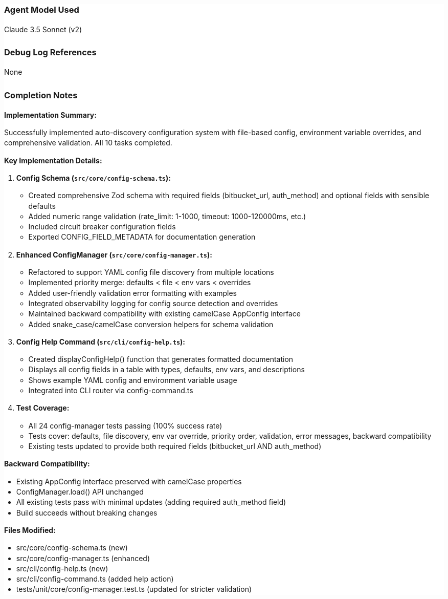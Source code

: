### Agent Model Used

Claude 3.5 Sonnet (v2)

### Debug Log References

None

### Completion Notes

**Implementation Summary:**

Successfully implemented auto-discovery configuration system with file-based config, environment variable overrides, and comprehensive validation. All 10 tasks completed.

**Key Implementation Details:**

1. **Config Schema (`src/core/config-schema.ts`):**
   - Created comprehensive Zod schema with required fields (bitbucket_url, auth_method) and optional fields with sensible defaults
   - Added numeric range validation (rate_limit: 1-1000, timeout: 1000-120000ms, etc.)
   - Included circuit breaker configuration fields
   - Exported CONFIG_FIELD_METADATA for documentation generation

2. **Enhanced ConfigManager (`src/core/config-manager.ts`):**
   - Refactored to support YAML config file discovery from multiple locations
   - Implemented priority merge: defaults < file < env vars < overrides
   - Added user-friendly validation error formatting with examples
   - Integrated observability logging for config source detection and overrides
   - Maintained backward compatibility with existing camelCase AppConfig interface
   - Added snake_case/camelCase conversion helpers for schema validation

3. **Config Help Command (`src/cli/config-help.ts`):**
   - Created displayConfigHelp() function that generates formatted documentation
   - Displays all config fields in a table with types, defaults, env vars, and descriptions
   - Shows example YAML config and environment variable usage
   - Integrated into CLI router via config-command.ts

4. **Test Coverage:**
   - All 24 config-manager tests passing (100% success rate)
   - Tests cover: defaults, file discovery, env var override, priority order, validation, error messages, backward compatibility
   - Existing tests updated to provide both required fields (bitbucket_url AND auth_method)

**Backward Compatibility:**

- Existing AppConfig interface preserved with camelCase properties
- ConfigManager.load() API unchanged
- All existing tests pass with minimal updates (adding required auth_method field)
- Build succeeds without breaking changes

**Files Modified:**
- src/core/config-schema.ts (new)
- src/core/config-manager.ts (enhanced)
- src/cli/config-help.ts (new)
- src/cli/config-command.ts (added help action)
- tests/unit/core/config-manager.test.ts (updated for stricter validation)

